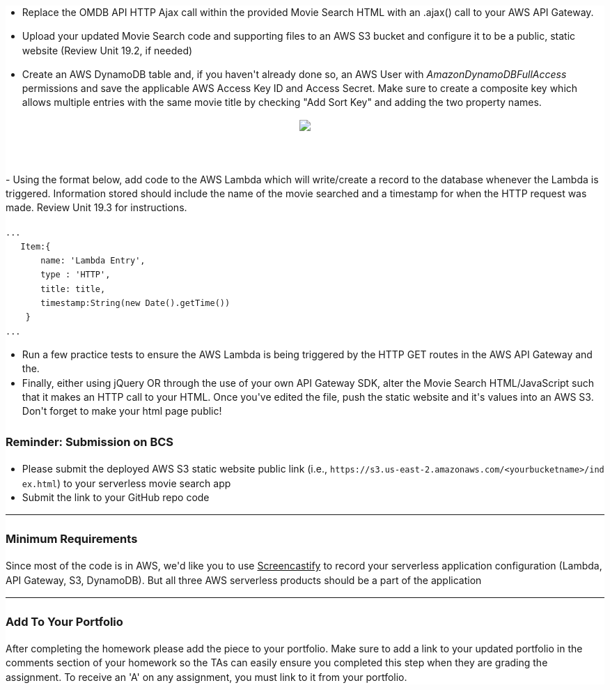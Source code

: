 - Replace the OMDB API HTTP Ajax call within the provided Movie Search HTML with an .ajax() call to your AWS API Gateway.

- Upload your updated Movie Search code and supporting files to an AWS S3 bucket and configure it to be a public, static website (Review Unit 19.2, if needed)

- Create an AWS DynamoDB table and, if you haven't already done so, an AWS User with *AmazonDynamoDBFullAccess* permissions and save the applicable AWS Access Key ID and Access Secret. Make sure to create a composite key which allows multiple entries with the same movie title by checking "Add Sort Key" and adding the two property names.
<p align="center">
 <img src="./images/DynamoDBHWCompositeKey.png" width="90%">
 </p><br/><br/>
- Using the format below, add code to the AWS Lambda which will write/create a record to the database whenever the Lambda is triggered. Information stored should include the name of the movie searched and a timestamp for when the HTTP request was made. Review Unit 19.3 for instructions.

```
...
   Item:{
       name: 'Lambda Entry',
       type : 'HTTP',
       title: title,
       timestamp:String(new Date().getTime())
    }
...
```
- Run a few practice tests to ensure the AWS Lambda is being triggered by the HTTP GET routes in the AWS API Gateway and the.
- Finally, either using jQuery OR through the use of your own API Gateway SDK, alter the Movie Search HTML/JavaScript such that it makes an HTTP call to your HTML. Once you've edited the file, push the static website and it's values into an AWS S3. Don't forget to make your html page public!

### Reminder: Submission on BCS

* Please submit the deployed AWS S3 static website public link (i.e., `https://s3.us-east-2.amazonaws.com/<yourbucketname>/index.html`) to your serverless movie search app
* Submit the link to your GitHub repo code
- - -

### Minimum Requirements

Since most of the code is in AWS, we'd like you to use [Screencastify](https://www.screencastify.com/buy/) to record your serverless application configuration (Lambda, API Gateway, S3, DynamoDB). But all three AWS serverless products should be a part of the application
- - -

### Add To Your Portfolio

After completing the homework please add the piece to your portfolio. Make sure to add a link to your updated portfolio in the comments section of your homework so the TAs can easily ensure you completed this step when they are grading the assignment. To receive an 'A' on any assignment, you must link to it from your portfolio.
